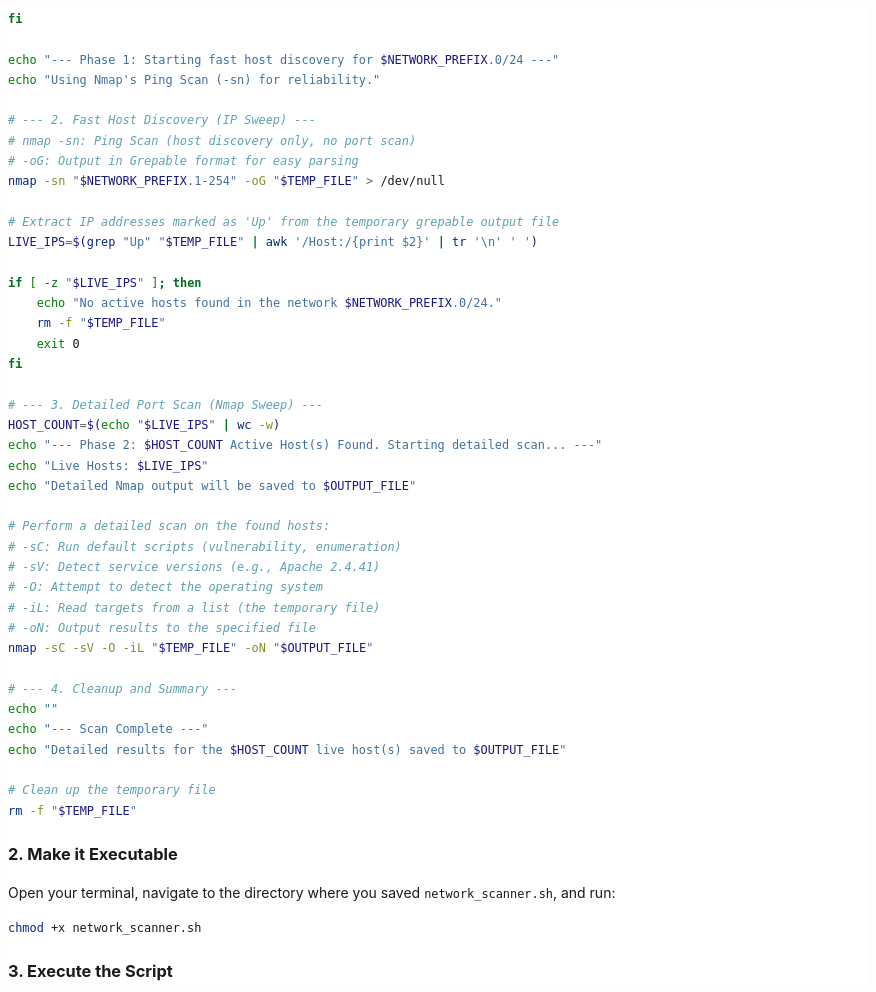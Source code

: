 ```bash
fi

echo "--- Phase 1: Starting fast host discovery for $NETWORK_PREFIX.0/24 ---"
echo "Using Nmap's Ping Scan (-sn) for reliability."

# --- 2. Fast Host Discovery (IP Sweep) ---
# nmap -sn: Ping Scan (host discovery only, no port scan)
# -oG: Output in Grepable format for easy parsing
nmap -sn "$NETWORK_PREFIX.1-254" -oG "$TEMP_FILE" > /dev/null

# Extract IP addresses marked as 'Up' from the temporary grepable output file
LIVE_IPS=$(grep "Up" "$TEMP_FILE" | awk '/Host:/{print $2}' | tr '\n' ' ')

if [ -z "$LIVE_IPS" ]; then
    echo "No active hosts found in the network $NETWORK_PREFIX.0/24."
    rm -f "$TEMP_FILE"
    exit 0
fi

# --- 3. Detailed Port Scan (Nmap Sweep) ---
HOST_COUNT=$(echo "$LIVE_IPS" | wc -w)
echo "--- Phase 2: $HOST_COUNT Active Host(s) Found. Starting detailed scan... ---"
echo "Live Hosts: $LIVE_IPS"
echo "Detailed Nmap output will be saved to $OUTPUT_FILE"

# Perform a detailed scan on the found hosts:
# -sC: Run default scripts (vulnerability, enumeration)
# -sV: Detect service versions (e.g., Apache 2.4.41)
# -O: Attempt to detect the operating system
# -iL: Read targets from a list (the temporary file)
# -oN: Output results to the specified file
nmap -sC -sV -O -iL "$TEMP_FILE" -oN "$OUTPUT_FILE"

# --- 4. Cleanup and Summary ---
echo ""
echo "--- Scan Complete ---"
echo "Detailed results for the $HOST_COUNT live host(s) saved to $OUTPUT_FILE"

# Clean up the temporary file
rm -f "$TEMP_FILE"
```

### 2. Make it Executable

Open your terminal, navigate to the directory where you saved `network_scanner.sh`, and run:

```bash
chmod +x network_scanner.sh
```

### 3. Execute the Script
